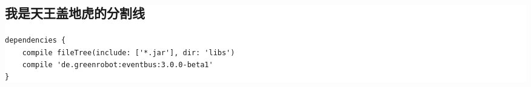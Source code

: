 ## 我是天王盖地虎的分割线

```
dependencies {
    compile fileTree(include: ['*.jar'], dir: 'libs')
    compile 'de.greenrobot:eventbus:3.0.0-beta1'
}
```


